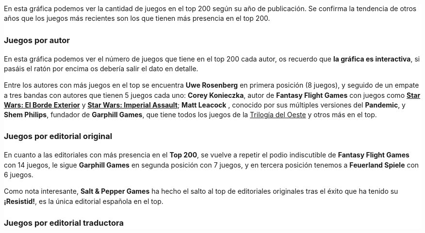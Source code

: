 En esta gráfica podemos ver la cantidad de juegos en el top 200 según su año de
publicación. Se confirma la tendencia de otros años que los juegos más
recientes son los que tienen más presencia en el top 200.

### Juegos por autor

<div align="center">
<iframe style="width: 100%;" height="500px" src="https://docs.google.com/spreadsheets/d/e/2PACX-1vS4slIYpv61zOzS5llYTgRPvd4HLDF-UI2yNkN7jrgUJZdRfnYjtXajNzHLziZod-b56heW7nqi4_tS/pubhtml?gid=2082960054&amp;single=true&amp;widget=true&amp;headers=false"></iframe>
</div>

En esta gráfica podemos ver el número de juegos que tiene en el top 200 cada
autor, os recuerdo que **la gráfica es interactiva**, si pasáis el ratón por
encima os debería salir el dato en detalle.

Entre los autores con más juegos en el top se encuentra **Uwe Rosenberg** en
primera posición (8 juegos), y seguido de un empate a tres bandas con autores
que tienen 5 juegos cada uno: **Corey
Konieczka**, autor de **Fantasy Flight Games** con juegos como **[Star Wars: El
Borde
Exterior](https://boardgamegeek.com/boardgame/271896/star-wars-outer-rim)** y
**[Star Wars: Imperial
Assault](https://boardgamegeek.com/boardgame/164153/star-wars-imperial-assault)**;
**Matt Leacock** ,
conocido por sus múltiples versiones del **Pandemic**, y **Shem Philips**,
fundador de **Garphill Games**, que tiene todos los juegos de la [Trilogía
del
Oeste](https://boardgamegeek.com/boardgamefamily/53400/series-west-kingdom-trilogy-garphill-games)
y otros más en el top. 

### Juegos por editorial original

<div align="center">
<iframe style="width: 100%;" height="500px" src="https://docs.google.com/spreadsheets/d/e/2PACX-1vSIr4IdEWDz7WEwl5SG_m6faaP6vIqdmij9y0jQo8T3c8EqsbEAvE_X5liMOc4zNccmicg6twetF8xy/pubhtml?gid=271333942&amp;single=true&amp;widget=true&amp;headers=false"></iframe>
</div>

En cuanto a las editoriales con más presencia en el **Top 200**, se vuelve a
repetir el podio indiscutible de **Fantasy Flight Games** con 14 juegos, le
sigue **Garphill Games** en segunda posición con 7 juegos, y en tercera
posición tenemos a **Feuerland Spiele** con 6 juegos.

Como nota interesante, **Salt & Pepper Games** ha hecho el salto al top de
editoriales originales tras el éxito que ha tenido su **¡Resistid!**, es la
única editorial española en el top.


### Juegos por editorial traductora 

<div align="center">
<iframe style="width: 100%;" height="400px" src="https://docs.google.com/spreadsheets/d/e/2PACX-1vQy3Fro8vDhd1s4uH9WTeVn4Vwl4WCpUDv-ZPE_DojG60CwxqldxH9q5mjenFH8eYY_yBhXzNNNsKJ-/pubhtml?gid=28291905&amp;single=true&amp;widget=true&amp;headers=false"></iframe>
</div>
